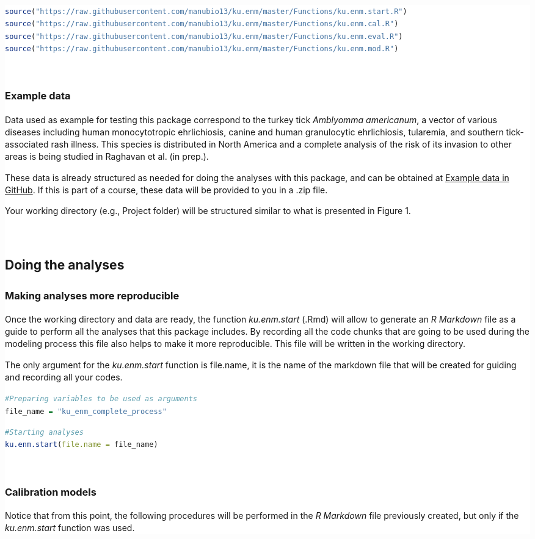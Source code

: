 ``` r
source("https://raw.githubusercontent.com/manubio13/ku.enm/master/Functions/ku.enm.start.R")
source("https://raw.githubusercontent.com/manubio13/ku.enm/master/Functions/ku.enm.cal.R")
source("https://raw.githubusercontent.com/manubio13/ku.enm/master/Functions/ku.enm.eval.R")
source("https://raw.githubusercontent.com/manubio13/ku.enm/master/Functions/ku.enm.mod.R")
```

<br>

### Example data

Data used as example for testing this package correspond to the turkey tick *Amblyomma americanum*, a vector of various diseases including human monocytotropic ehrlichiosis, canine and human granulocytic ehrlichiosis, tularemia, and southern tick-associated rash illness. This species is distributed in North America and a complete analysis of the risk of its invasion to other areas is being studied in Raghavan et al. (in prep.).

These data is already structured as needed for doing the analyses with this package, and can be obtained at <a href="https://github.com/manubio13/ku.enm/tree/master/Project_folder/Species_1" target="_blank">Example data in GitHub</a>. If this is part of a course, these data will be provided to you in a .zip file.

Your working directory (e.g., Project folder) will be structured similar to what is presented in Figure 1.

<br>

Doing the analyses
------------------

### Making analyses more reproducible

Once the working directory and data are ready, the function *ku.enm.start* (.Rmd) will allow to generate an *R Markdown* file as a guide to perform all the analyses that this package includes. By recording all the code chunks that are going to be used during the modeling process this file also helps to make it more reproducible. This file will be written in the working directory.

The only argument for the *ku.enm.start* function is file.name, it is the name of the markdown file that will be created for guiding and recording all your codes.

``` r
#Preparing variables to be used as arguments
file_name = "ku_enm_complete_process"
```

``` r
#Starting analyses
ku.enm.start(file.name = file_name)
```

<br>

### Calibration models

Notice that from this point, the following procedures will be performed in the *R Markdown* file previously created, but only if the *ku.enm.start* function was used.
